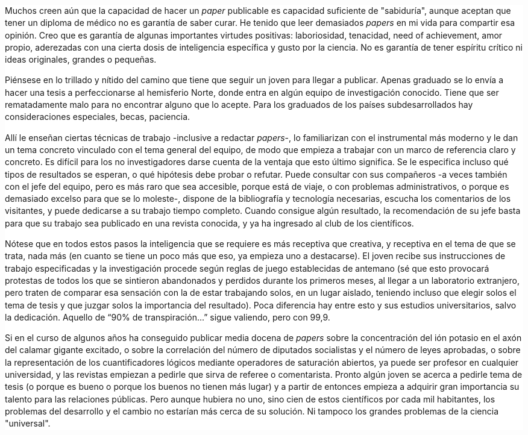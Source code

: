 Muchos creen aún que la capacidad de hacer un _paper_ publicable es
capacidad suficiente de "sabiduría", aunque aceptan que tener un diploma
de médico no es garantía de saber curar. He tenido que leer demasiados
_papers_ en mi vida para compartir esa opinión. Creo que es garantía de
algunas importantes virtudes positivas: laboriosidad, tenacidad, need of
achievement, amor propio, aderezadas con una cierta dosis de inteligencia
específica y gusto por la ciencia. No es garantía de tener espíritu
crítico ni ideas originales, grandes o pequeñas.

Piénsese en lo trillado y nítido del camino que tiene que seguir un joven
para llegar a publicar. Apenas graduado se lo envía a hacer una tesis a
perfeccionarse al hemisferio Norte, donde entra en algún equipo de
investigación conocido. Tiene que ser rematadamente malo para no encontrar
alguno que lo acepte. Para los graduados de los países subdesarrollados
hay consideraciones especiales, becas, paciencia.

Allí le enseñan ciertas técnicas de trabajo -inclusive a redactar
_papers_-, lo familiarizan con el instrumental más moderno y le dan un
tema concreto vinculado con el tema general del equipo, de modo que
empieza a trabajar con un marco de referencia claro y concreto. Es difícil
para los no investigadores darse cuenta de la ventaja que esto último
significa. Se le especifica incluso qué tipos de resultados se esperan, o
qué hipótesis debe probar o refutar.  Puede consultar con sus compañeros
-a veces también con el jefe del equipo, pero es más raro que sea
accesible, porque está de viaje, o con problemas administrativos, o porque
es demasiado excelso para que se lo moleste-, dispone de la bibliografía y
tecnología necesarias, escucha los comentarios de los visitantes, y puede
dedicarse a su trabajo tiempo completo. Cuando consigue algún resultado,
la recomendación de su jefe basta para que su trabajo sea publicado en una
revista conocida, y ya ha ingresado al club de los científicos.

Nótese que en todos estos pasos la inteligencia que se requiere es más
receptiva que creativa, y receptiva en el tema de que se trata, nada más
(en cuanto se tiene un poco más que eso, ya empieza uno a destacarse). El
joven recibe sus instrucciones de trabajo especificadas y la investigación
procede según reglas de juego establecidas de antemano (sé que esto
provocará protestas de todos los que se sintieron abandonados y perdidos
durante los primeros meses, al llegar a un laboratorio extranjero, pero
traten de comparar esa sensación con la de estar trabajando solos, en un
lugar aislado, teniendo incluso que elegir solos el tema de tesis y que
juzgar solos la importancia del resultado). Poca diferencia hay entre esto
y sus estudios universitarios, salvo la dedicación. Aquello de “90% de
transpiración...” sigue valiendo, pero con 99,9.

Si en el curso de algunos años ha conseguido publicar media docena de
_papers_ sobre la concentración del ión potasio en el axón del calamar
gigante excitado, o sobre la correlación del número de diputados
socialistas y el número de leyes aprobadas, o sobre la representación de
los cuantificadores lógicos mediante operadores de saturación abiertos, ya
puede ser profesor en cualquier universidad, y las revistas empiezan a
pedirle que sirva de referee o comentarista. Pronto algún joven se acerca
a pedirle tema de tesis (o porque es bueno o porque los buenos no tienen
más lugar) y a partir de entonces empieza a adquirir gran importancia su
talento para las relaciones públicas. Pero aunque hubiera no uno, sino
cien de estos científicos por cada mil habitantes, los problemas del
desarrollo y el cambio no estarían más cerca de su solución. Ni tampoco
los grandes problemas de la ciencia "universal".

